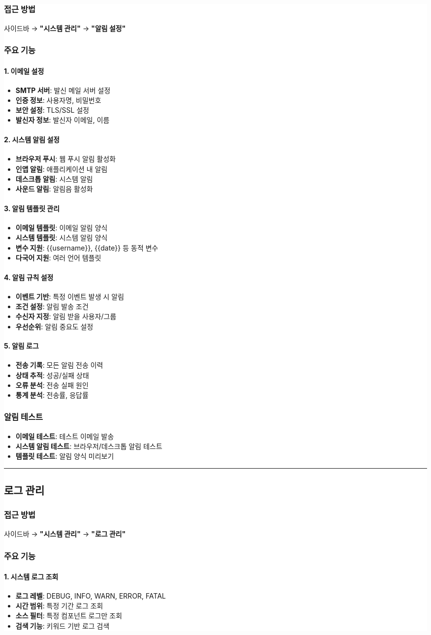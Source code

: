 ### 접근 방법
사이드바 → **"시스템 관리"** → **"알림 설정"**

### 주요 기능

#### 1. 이메일 설정
- **SMTP 서버**: 발신 메일 서버 설정
- **인증 정보**: 사용자명, 비밀번호
- **보안 설정**: TLS/SSL 설정
- **발신자 정보**: 발신자 이메일, 이름

#### 2. 시스템 알림 설정
- **브라우저 푸시**: 웹 푸시 알림 활성화
- **인앱 알림**: 애플리케이션 내 알림
- **데스크톱 알림**: 시스템 알림
- **사운드 알림**: 알림음 활성화

#### 3. 알림 템플릿 관리
- **이메일 템플릿**: 이메일 알림 양식
- **시스템 템플릿**: 시스템 알림 양식
- **변수 지원**: {{username}}, {{date}} 등 동적 변수
- **다국어 지원**: 여러 언어 템플릿

#### 4. 알림 규칙 설정
- **이벤트 기반**: 특정 이벤트 발생 시 알림
- **조건 설정**: 알림 발송 조건
- **수신자 지정**: 알림 받을 사용자/그룹
- **우선순위**: 알림 중요도 설정

#### 5. 알림 로그
- **전송 기록**: 모든 알림 전송 이력
- **상태 추적**: 성공/실패 상태
- **오류 분석**: 전송 실패 원인
- **통계 분석**: 전송률, 응답률

### 알림 테스트
- **이메일 테스트**: 테스트 이메일 발송
- **시스템 알림 테스트**: 브라우저/데스크톱 알림 테스트
- **템플릿 테스트**: 알림 양식 미리보기

---

## 로그 관리

### 접근 방법
사이드바 → **"시스템 관리"** → **"로그 관리"**

### 주요 기능

#### 1. 시스템 로그 조회
- **로그 레벨**: DEBUG, INFO, WARN, ERROR, FATAL
- **시간 범위**: 특정 기간 로그 조회
- **소스 필터**: 특정 컴포넌트 로그만 조회
- **검색 기능**: 키워드 기반 로그 검색

